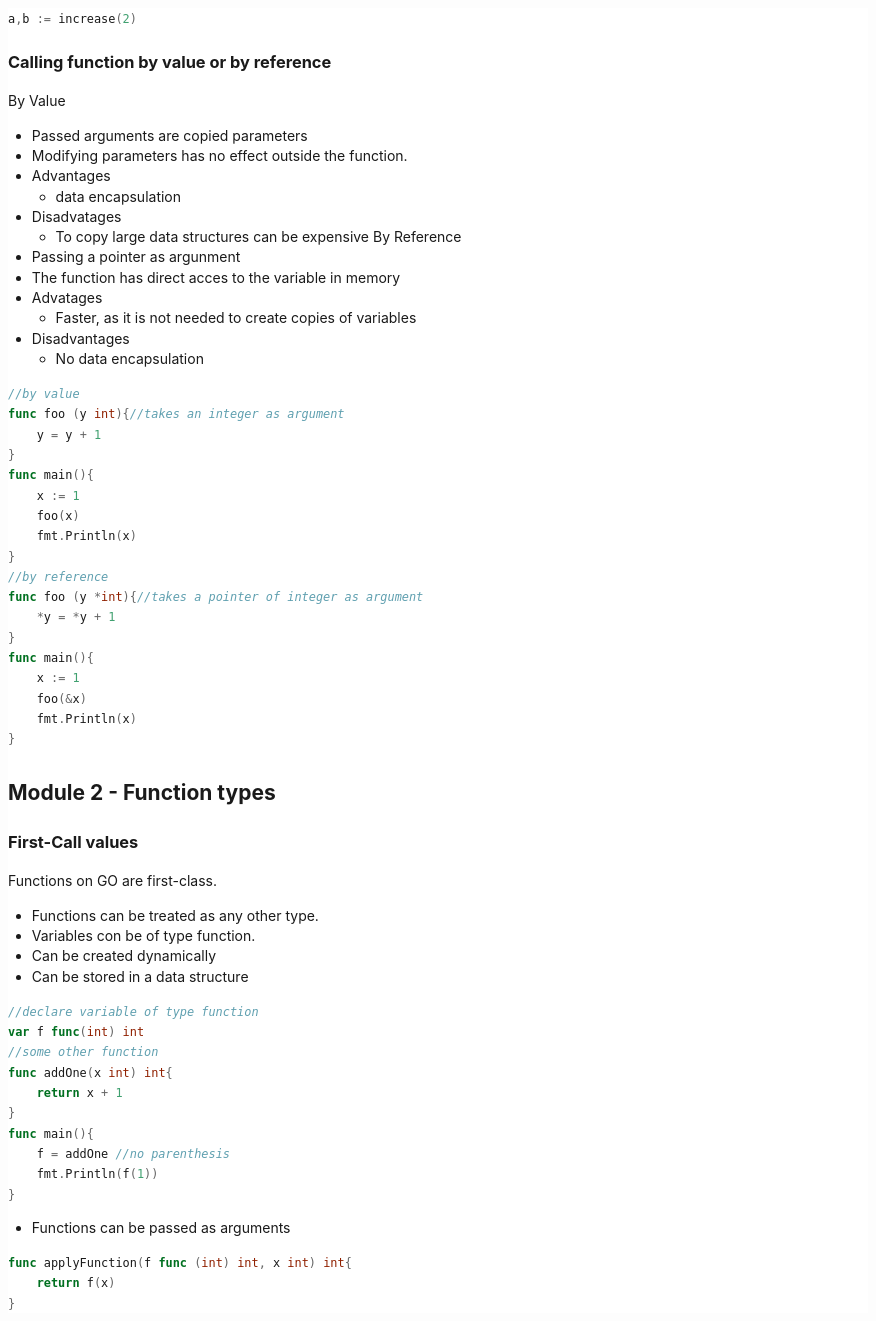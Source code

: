 ```go
a,b := increase(2)
```

### Calling function by value or by reference
By Value
- Passed arguments are copied parameters
- Modifying parameters has no effect outside the function.
- Advantages
  - data encapsulation
- Disadvatages
  - To copy large data structures can be expensive
By Reference
- Passing a pointer as argunment
- The function has direct acces to the variable in memory
- Advatages
  - Faster, as it is not needed to create copies of variables
- Disadvantages
  - No data encapsulation
```go
//by value
func foo (y int){//takes an integer as argument
	y = y + 1
}
func main(){
	x := 1
	foo(x)
	fmt.Println(x)
}
//by reference
func foo (y *int){//takes a pointer of integer as argument
	*y = *y + 1
}
func main(){
	x := 1
	foo(&x)
	fmt.Println(x)
}
```
## Module 2 - Function types
### First-Call values
Functions on GO are first-class. 
- Functions can be treated as any other type.
- Variables con be of type function.
- Can be created dynamically
- Can be stored in a data structure
```go
//declare variable of type function
var f func(int) int
//some other function
func addOne(x int) int{
	return x + 1
}
func main(){
	f = addOne //no parenthesis
	fmt.Println(f(1))
}
```
- Functions can be passed as arguments
```go
func applyFunction(f func (int) int, x int) int{
	return f(x)
}
```